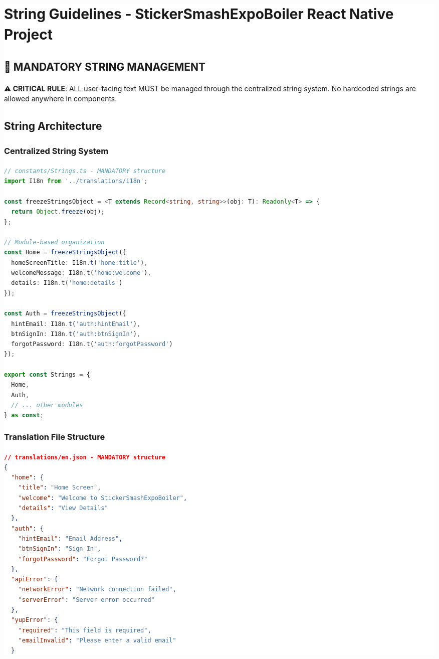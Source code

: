 # String Guidelines - StickerSmashExpoBoiler React Native Project

## 📝 **MANDATORY STRING MANAGEMENT**

**⚠️ CRITICAL RULE**: ALL user-facing text MUST be managed through the centralized string system. No hardcoded strings are allowed anywhere in components.

## String Architecture

### Centralized String System
```typescript
// constants/Strings.ts - MANDATORY structure
import I18n from '../translations/i18n';

const freezeStringsObject = <T extends Record<string, string>>(obj: T): Readonly<T> => {
  return Object.freeze(obj);
};

// Module-based organization
const Home = freezeStringsObject({
  homeScreenTitle: I18n.t('home:title'),
  welcomeMessage: I18n.t('home:welcome'),
  details: I18n.t('home:details')
});

const Auth = freezeStringsObject({
  hintEmail: I18n.t('auth:hintEmail'),
  btnSignIn: I18n.t('auth:btnSignIn'),
  forgotPassword: I18n.t('auth:forgotPassword')
});

export const Strings = {
  Home,
  Auth,
  // ... other modules
} as const;
```

### Translation File Structure
```json
// translations/en.json - MANDATORY structure
{
  "home": {
    "title": "Home Screen",
    "welcome": "Welcome to StickerSmashExpoBoiler",
    "details": "View Details"
  },
  "auth": {
    "hintEmail": "Email Address",
    "btnSignIn": "Sign In",
    "forgotPassword": "Forgot Password?"
  },
  "apiError": {
    "networkError": "Network connection failed",
    "serverError": "Server error occurred"
  },
  "yupError": {
    "required": "This field is required",
    "emailInvalid": "Please enter a valid email"
  }
```